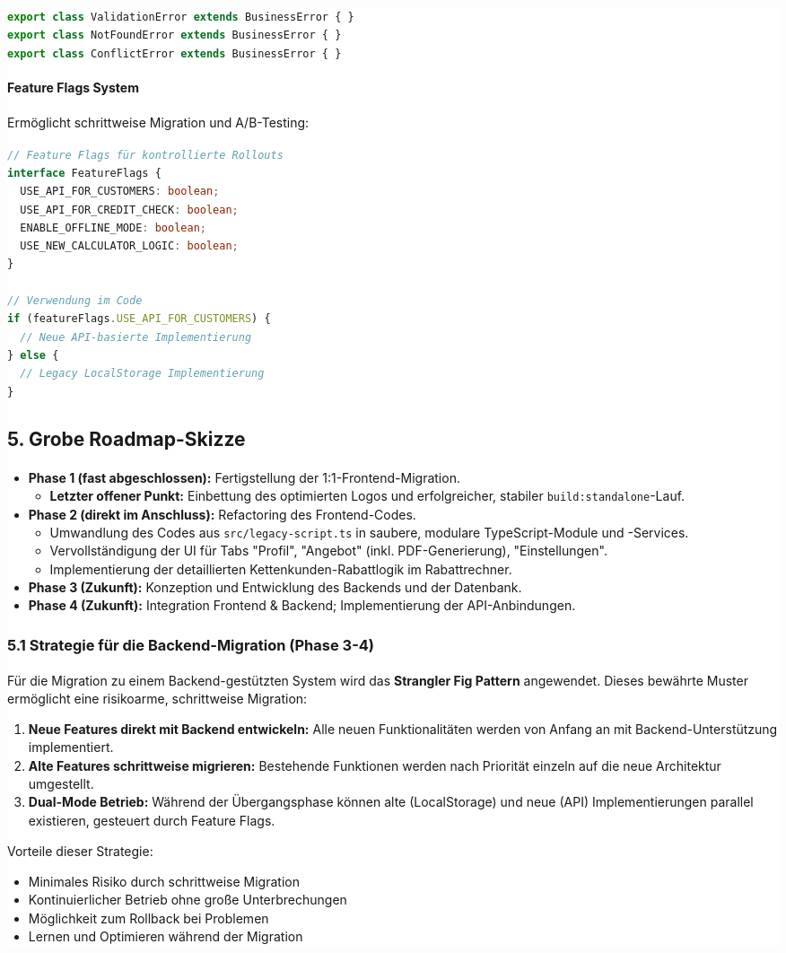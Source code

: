 ```typescript
export class ValidationError extends BusinessError { }
export class NotFoundError extends BusinessError { }
export class ConflictError extends BusinessError { }
```

#### Feature Flags System

Ermöglicht schrittweise Migration und A/B-Testing:

```typescript
// Feature Flags für kontrollierte Rollouts
interface FeatureFlags {
  USE_API_FOR_CUSTOMERS: boolean;
  USE_API_FOR_CREDIT_CHECK: boolean;
  ENABLE_OFFLINE_MODE: boolean;
  USE_NEW_CALCULATOR_LOGIC: boolean;
}

// Verwendung im Code
if (featureFlags.USE_API_FOR_CUSTOMERS) {
  // Neue API-basierte Implementierung
} else {
  // Legacy LocalStorage Implementierung
}
```

## 5. Grobe Roadmap-Skizze

* **Phase 1 (fast abgeschlossen):** Fertigstellung der 1:1-Frontend-Migration.
    * **Letzter offener Punkt:** Einbettung des optimierten Logos und erfolgreicher, stabiler `build:standalone`-Lauf.
* **Phase 2 (direkt im Anschluss):** Refactoring des Frontend-Codes.
    * Umwandlung des Codes aus `src/legacy-script.ts` in saubere, modulare TypeScript-Module und -Services.
    * Vervollständigung der UI für Tabs "Profil", "Angebot" (inkl. PDF-Generierung), "Einstellungen".
    * Implementierung der detaillierten Kettenkunden-Rabattlogik im Rabattrechner.
* **Phase 3 (Zukunft):** Konzeption und Entwicklung des Backends und der Datenbank.
* **Phase 4 (Zukunft):** Integration Frontend & Backend; Implementierung der API-Anbindungen.

### 5.1 Strategie für die Backend-Migration (Phase 3-4)

Für die Migration zu einem Backend-gestützten System wird das **Strangler Fig Pattern** angewendet. Dieses bewährte Muster ermöglicht eine risikoarme, schrittweise Migration:

1. **Neue Features direkt mit Backend entwickeln:** Alle neuen Funktionalitäten werden von Anfang an mit Backend-Unterstützung implementiert.
2. **Alte Features schrittweise migrieren:** Bestehende Funktionen werden nach Priorität einzeln auf die neue Architektur umgestellt.
3. **Dual-Mode Betrieb:** Während der Übergangsphase können alte (LocalStorage) und neue (API) Implementierungen parallel existieren, gesteuert durch Feature Flags.

Vorteile dieser Strategie:
* Minimales Risiko durch schrittweise Migration
* Kontinuierlicher Betrieb ohne große Unterbrechungen
* Möglichkeit zum Rollback bei Problemen
* Lernen und Optimieren während der Migration
